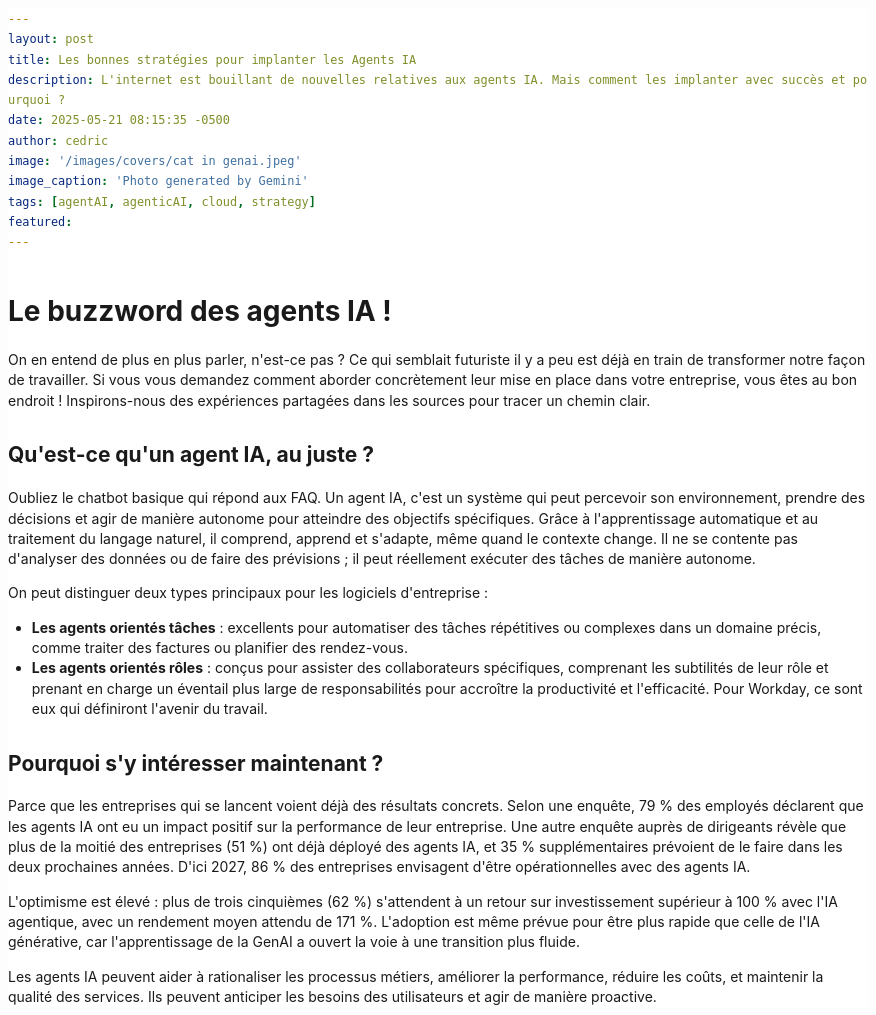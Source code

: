 ```yaml
---
layout: post
title: Les bonnes stratégies pour implanter les Agents IA
description: L'internet est bouillant de nouvelles relatives aux agents IA. Mais comment les implanter avec succès et pourquoi ?
date: 2025-05-21 08:15:35 -0500
author: cedric
image: '/images/covers/cat in genai.jpeg'
image_caption: 'Photo generated by Gemini'
tags: [agentAI, agenticAI, cloud, strategy]
featured:
---
```


# Le buzzword des agents IA !

On en entend de plus en plus parler, n'est-ce pas ? Ce qui semblait futuriste il y a peu est déjà en train de transformer notre façon de travailler. Si vous vous demandez comment aborder concrètement leur mise en place dans votre entreprise, vous êtes au bon endroit ! Inspirons-nous des expériences partagées dans les sources pour tracer un chemin clair.

## Qu'est-ce qu'un agent IA, au juste ?

Oubliez le chatbot basique qui répond aux FAQ. Un agent IA, c'est un système qui peut percevoir son environnement, prendre des décisions et agir de manière autonome pour atteindre des objectifs spécifiques. Grâce à l'apprentissage automatique et au traitement du langage naturel, il comprend, apprend et s'adapte, même quand le contexte change. Il ne se contente pas d'analyser des données ou de faire des prévisions ; il peut réellement exécuter des tâches de manière autonome.

On peut distinguer deux types principaux pour les logiciels d'entreprise :

* **Les agents orientés tâches** : excellents pour automatiser des tâches répétitives ou complexes dans un domaine précis, comme traiter des factures ou planifier des rendez-vous.
* **Les agents orientés rôles** : conçus pour assister des collaborateurs spécifiques, comprenant les subtilités de leur rôle et prenant en charge un éventail plus large de responsabilités pour accroître la productivité et l'efficacité. Pour Workday, ce sont eux qui définiront l'avenir du travail.

## Pourquoi s'y intéresser maintenant ?

Parce que les entreprises qui se lancent voient déjà des résultats concrets. Selon une enquête, 79 % des employés déclarent que les agents IA ont eu un impact positif sur la performance de leur entreprise. Une autre enquête auprès de dirigeants révèle que plus de la moitié des entreprises (51 %) ont déjà déployé des agents IA, et 35 % supplémentaires prévoient de le faire dans les deux prochaines années. D'ici 2027, 86 % des entreprises envisagent d'être opérationnelles avec des agents IA.

L'optimisme est élevé : plus de trois cinquièmes (62 %) s'attendent à un retour sur investissement supérieur à 100 % avec l'IA agentique, avec un rendement moyen attendu de 171 %. L'adoption est même prévue pour être plus rapide que celle de l'IA générative, car l'apprentissage de la GenAI a ouvert la voie à une transition plus fluide.

Les agents IA peuvent aider à rationaliser les processus métiers, améliorer la performance, réduire les coûts, et maintenir la qualité des services. Ils peuvent anticiper les besoins des utilisateurs et agir de manière proactive.
